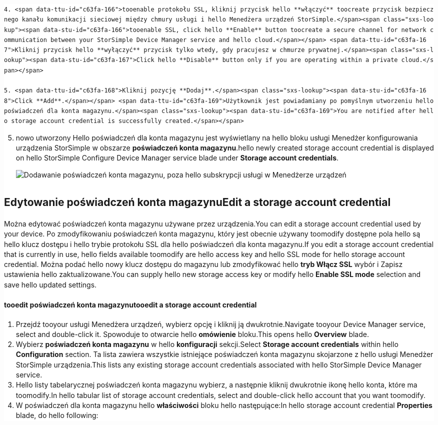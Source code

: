    4. <span data-ttu-id="c63fa-166">tooenable protokołu SSL, kliknij przycisk hello **włączyć** toocreate przycisk bezpiecznego kanału komunikacji sieciowej między chmury usługi i hello Menedżera urządzeń StorSimple.</span><span class="sxs-lookup"><span data-stu-id="c63fa-166">tooenable SSL, click hello **Enable** button toocreate a secure channel for network communication between your StorSimple Device Manager service and hello cloud.</span></span> <span data-ttu-id="c63fa-167">Kliknij przycisk hello **wyłączyć** przycisk tylko wtedy, gdy pracujesz w chmurze prywatnej.</span><span class="sxs-lookup"><span data-stu-id="c63fa-167">Click hello **Disable** button only if you are operating within a private cloud.</span></span>
   
    5. <span data-ttu-id="c63fa-168">Kliknij pozycję **Dodaj**.</span><span class="sxs-lookup"><span data-stu-id="c63fa-168">Click **Add**.</span></span> <span data-ttu-id="c63fa-169">Użytkownik jest powiadamiany po pomyślnym utworzeniu hello poświadczeń dla konta magazynu.</span><span class="sxs-lookup"><span data-stu-id="c63fa-169">You are notified after hello storage account credential is successfully created.</span></span>

5. <span data-ttu-id="c63fa-170">nowo utworzony Hello poświadczeń dla konta magazynu jest wyświetlany na hello bloku usługi Menedżer konfigurowania urządzenia StorSimple w obszarze **poświadczeń konta magazynu**.</span><span class="sxs-lookup"><span data-stu-id="c63fa-170">hello newly created storage account credential is displayed on hello StorSimple Configure Device Manager service blade under **Storage account credentials**.</span></span>
   
    ![Dodawanie poświadczeń konta magazynu, poza hello subskrypcji usługi w Menedżerze urządzeń](./media/storsimple-virtual-array-manage-storage-accounts/ova-add-outside-storageacct.png)

## <a name="edit-a-storage-account-credential"></a><span data-ttu-id="c63fa-172">Edytowanie poświadczeń konta magazynu</span><span class="sxs-lookup"><span data-stu-id="c63fa-172">Edit a storage account credential</span></span>
<span data-ttu-id="c63fa-173">Można edytować poświadczeń konta magazynu używane przez urządzenia.</span><span class="sxs-lookup"><span data-stu-id="c63fa-173">You can edit a storage account credential used by your device.</span></span> <span data-ttu-id="c63fa-174">Po zmodyfikowaniu poświadczeń konta magazynu, który jest obecnie używany toomodify dostępne pola hello są hello klucz dostępu i hello trybie protokołu SSL dla hello poświadczeń dla konta magazynu.</span><span class="sxs-lookup"><span data-stu-id="c63fa-174">If you edit a storage account credential that is currently in use, hello fields available toomodify are hello access key and hello SSL mode for hello storage account credential.</span></span> <span data-ttu-id="c63fa-175">Można podać hello nowy klucz dostępu do magazynu lub zmodyfikować hello **tryb Włącz SSL** wybór i Zapisz ustawienia hello zaktualizowane.</span><span class="sxs-lookup"><span data-stu-id="c63fa-175">You can supply hello new storage access key or modify hello **Enable SSL mode** selection and save hello updated settings.</span></span>

#### <a name="tooedit-a-storage-account-credential"></a><span data-ttu-id="c63fa-176">tooedit poświadczeń konta magazynu</span><span class="sxs-lookup"><span data-stu-id="c63fa-176">tooedit a storage account credential</span></span>
1. <span data-ttu-id="c63fa-177">Przejdź tooyour usługi Menedżera urządzeń, wybierz opcję i kliknij ją dwukrotnie.</span><span class="sxs-lookup"><span data-stu-id="c63fa-177">Navigate tooyour Device Manager service, select and double-click it.</span></span> <span data-ttu-id="c63fa-178">Spowoduje to otwarcie hello **omówienie** bloku.</span><span class="sxs-lookup"><span data-stu-id="c63fa-178">This opens hello **Overview** blade.</span></span>
2. <span data-ttu-id="c63fa-179">Wybierz **poświadczeń konta magazynu** w hello **konfiguracji** sekcji.</span><span class="sxs-lookup"><span data-stu-id="c63fa-179">Select **Storage account credentials** within hello **Configuration** section.</span></span> <span data-ttu-id="c63fa-180">Ta lista zawiera wszystkie istniejące poświadczeń konta magazynu skojarzone z hello usługi Menedżer StorSimple urządzenia.</span><span class="sxs-lookup"><span data-stu-id="c63fa-180">This lists any existing storage account credentials associated with hello StorSimple Device Manager service.</span></span>
3. <span data-ttu-id="c63fa-181">Hello listy tabelarycznej poświadczeń konta magazynu wybierz, a następnie kliknij dwukrotnie ikonę hello konta, które ma toomodify.</span><span class="sxs-lookup"><span data-stu-id="c63fa-181">In hello tabular list of storage account credentials, select and double-click hello account that you want toomodify.</span></span>
4. <span data-ttu-id="c63fa-182">W poświadczeń dla konta magazynu hello **właściwości** bloku hello następujące:</span><span class="sxs-lookup"><span data-stu-id="c63fa-182">In hello storage account credential **Properties** blade, do hello following:</span></span>
   